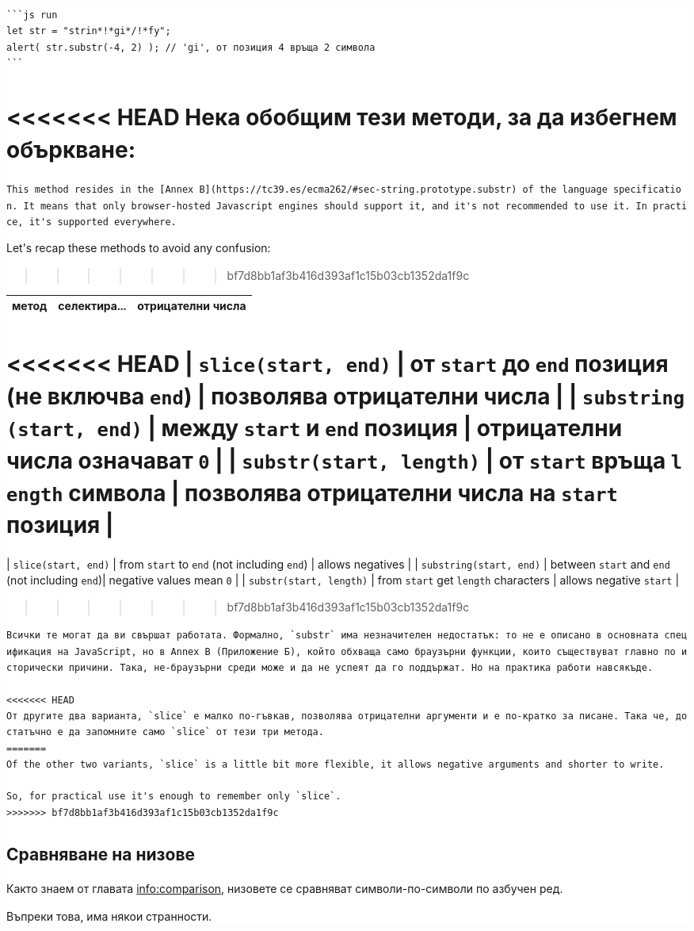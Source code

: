     ```js run
    let str = "strin*!*gi*/!*fy";
    alert( str.substr(-4, 2) ); // 'gi', от позиция 4 връща 2 символа
    ```

<<<<<<< HEAD
Нека обобщим тези методи, за да избегнем объркване:
=======
    This method resides in the [Annex B](https://tc39.es/ecma262/#sec-string.prototype.substr) of the language specification. It means that only browser-hosted Javascript engines should support it, and it's not recommended to use it. In practice, it's supported everywhere.

Let's recap these methods to avoid any confusion:
>>>>>>> bf7d8bb1af3b416d393af1c15b03cb1352da1f9c

| метод | селектира... | отрицателни числа |
|--------|-----------|-----------|
<<<<<<< HEAD
| `slice(start, end)` | от `start` до `end` позиция (не включва `end`) | позволява отрицателни числа |
| `substring(start, end)` | между `start` и `end` позиция | отрицателни числа означават `0` |
| `substr(start, length)` | от `start` връща `length` символа | позволява отрицателни числа на `start` позиция |
=======
| `slice(start, end)` | from `start` to `end` (not including `end`) | allows negatives |
| `substring(start, end)` | between `start` and `end` (not including `end`)| negative values mean `0` |
| `substr(start, length)` | from `start` get `length` characters | allows negative `start` |
>>>>>>> bf7d8bb1af3b416d393af1c15b03cb1352da1f9c

```smart header="Кое да изберете?"
Всички те могат да ви свършат работата. Формално, `substr` има незначителен недостатък: то не е описано в основната спецификация на JavaScript, но в Annex B (Приложение Б), който обхваща само браузърни функции, които съществуват главно по исторически причини. Така, не-браузърни среди може и да не успеят да го поддържат. Но на практика работи навсякъде.

<<<<<<< HEAD
От другите два варианта, `slice` е малко по-гъвкав, позволява отрицателни аргументи и е по-кратко за писане. Така че, достатъчно е да запомните само `slice` от тези три метода.
=======
Of the other two variants, `slice` is a little bit more flexible, it allows negative arguments and shorter to write.

So, for practical use it's enough to remember only `slice`.
>>>>>>> bf7d8bb1af3b416d393af1c15b03cb1352da1f9c
```

## Сравняване на низове

Както знаем от главата <info:comparison>, низовете се сравняват символи-по-символи по азбучен ред.

Въпреки това, има някои странности.
